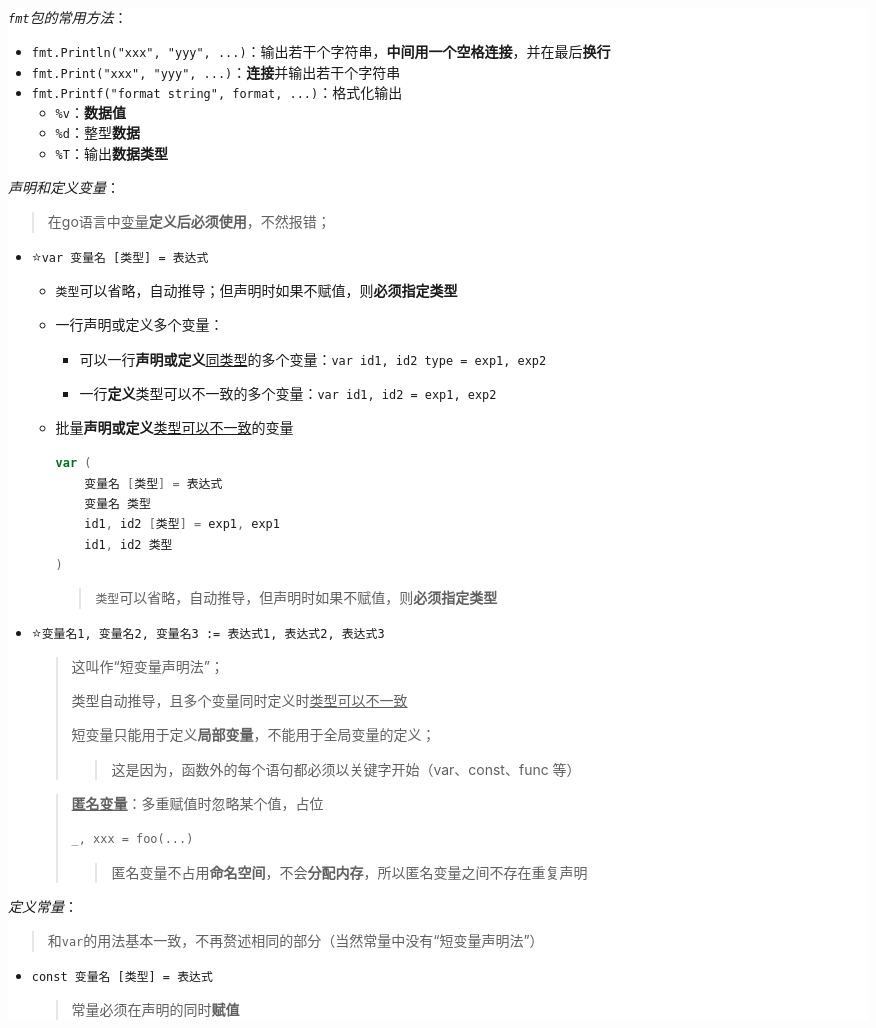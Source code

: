 *`fmt`包的常用方法*：

- `fmt.Println("xxx", "yyy", ...)`：输出若干个字符串，**中间用一个空格连接**，并在最后**换行**
- `fmt.Print("xxx", "yyy", ...)`：**连接**并输出若干个字符串
- `fmt.Printf("format string", format, ...)`：格式化输出
  - `%v`：**数据值**
  - `%d`：整型**数据**
  - `%T`：输出**数据类型**

*声明和定义变量*：

> 在go语言中<u>变量</u>**定义后必须使用**，不然报错；

- :star:`var 变量名 [类型] = 表达式`

  - `类型`可以省略，自动推导；但声明时如果不赋值，则**必须指定类型**

  - 一行声明或定义多个变量：

    - 可以一行**声明或定义**<u>同类型</u>的多个变量：`var id1, id2 type = exp1, exp2`

    - 一行**定义**类型可以不一致的多个变量：`var id1, id2 = exp1, exp2`
    
  - 批量**声明或定义**<u>类型可以不一致</u>的变量

    ```go
    var (
        变量名 [类型] = 表达式
        变量名 类型
        id1, id2 [类型] = exp1, exp1
        id1, id2 类型
    )
    ```
  
    > `类型`可以省略，自动推导，但声明时如果不赋值，则**必须指定类型**
  
- :star:`变量名1, 变量名2, 变量名3 := 表达式1, 表达式2, 表达式3`

  > 这叫作“短变量声明法”；
  >
  > 类型自动推导，且多个变量同时定义时<u>类型可以不一致</u>
  >
  > 短变量只能用于定义**局部变量**，不能用于全局变量的定义；
  >
  > > 这是因为，函数外的每个语句都必须以关键字开始（var、const、func 等）

  > **<u>匿名变量</u>**：多重赋值时忽略某个值，占位
  >
  > `_, xxx = foo(...)`
  >
  > > 匿名变量不占用**命名空间**，不会**分配内存**，所以匿名变量之间不存在重复声明

*定义常量*：

> 和`var`的用法基本一致，不再赘述相同的部分（当然常量中没有“短变量声明法”）

- `const 变量名 [类型] = 表达式`

  > 常量必须在声明的同时**赋值**

